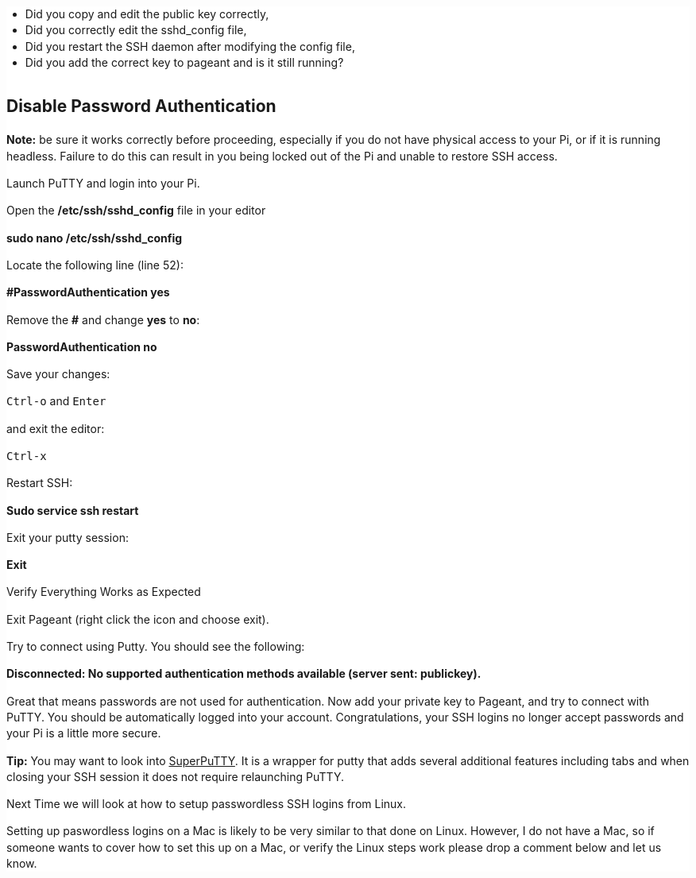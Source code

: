 - Did you copy and edit the public key correctly,
- Did you correctly edit the sshd_config file,
- Did you restart the SSH daemon after modifying the config file,
- Did you add the correct key to pageant and is it still running?

## Disable Password Authentication ##

**Note:** be sure it works correctly before proceeding, especially if you do not have physical access to your Pi, or if it is running headless. Failure to do this can result in you being locked out of the Pi and unable to restore SSH access.

Launch PuTTY and login into your Pi.

Open the **/etc/ssh/sshd_config** file in your editor

**sudo nano /etc/ssh/sshd_config**

Locate the following line (line 52):

**#PasswordAuthentication yes**

Remove the **#** and change **yes** to **no**:

**PasswordAuthentication no**

Save your changes:

<kbd>Ctrl-o</kbd> and <kbd>Enter</kbd>

and exit the editor:

<kbd>Ctrl-x</kbd>

Restart SSH:

**Sudo service ssh restart**

Exit your putty session: 

**Exit**

Verify Everything Works as Expected

Exit Pageant (right click the icon and choose exit).

Try to connect using Putty. You should see the following:
 
**Disconnected: No supported authentication methods available (server sent: publickey).**

Great that means passwords are not used for authentication. Now add your private key to Pageant, and try to connect with PuTTY. You should be automatically logged into your account. Congratulations, your SSH logins no longer accept passwords and your Pi is a little more secure. 

**Tip:** You may want to look into [SuperPuTTY]( https://github.com/jimradford/superputty). It is a wrapper for putty that adds several additional features including tabs and when closing your SSH session it does not require relaunching PuTTY.

Next Time we will look at how to setup passwordless SSH logins from Linux. 

Setting up paswordless logins on a Mac is likely to be very similar to that done on Linux. However, I do not have a Mac, so if someone wants to cover how to set this up on a Mac, or verify the Linux steps work please drop a comment below and let us know.

